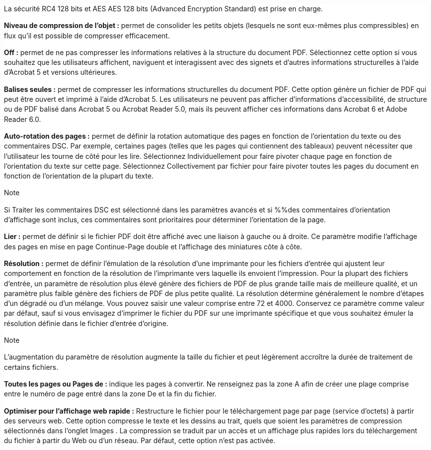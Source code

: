    <td><p>La sécurité RC4 128 bits et AES AES 128 bits (Advanced Encryption Standard) est prise en charge.</p> </td> 
  </tr> 
 </tbody> 
</table>

**Niveau de compression de l’objet :** permet de consolider les petits objets (lesquels ne sont eux-mêmes plus compressibles) en flux qu’il est possible de compresser efficacement.

**Off :** permet de ne pas compresser les informations relatives à la structure du document PDF. Sélectionnez cette option si vous souhaitez que les utilisateurs affichent, naviguent et interagissent avec des signets et d’autres informations structurelles à l’aide d’Acrobat 5 et versions ultérieures.

**Balises seules :** permet de compresser les informations structurelles du document PDF. Cette option génère un fichier de PDF qui peut être ouvert et imprimé à l’aide d’Acrobat 5. Les utilisateurs ne peuvent pas afficher d’informations d’accessibilité, de structure ou de PDF balisé dans Acrobat 5 ou Acrobat Reader 5.0, mais ils peuvent afficher ces informations dans Acrobat 6 et Adobe Reader 6.0.

**Auto-rotation des pages :** permet de définir la rotation automatique des pages en fonction de l’orientation du texte ou des commentaires DSC. Par exemple, certaines pages (telles que les pages qui contiennent des tableaux) peuvent nécessiter que l’utilisateur les tourne de côté pour les lire. Sélectionnez Individuellement pour faire pivoter chaque page en fonction de l’orientation du texte sur cette page. Sélectionnez Collectivement par fichier pour faire pivoter toutes les pages du document en fonction de l’orientation de la plupart du texte.

>[!NOTE]
>
>Si Traiter les commentaires DSC est sélectionné dans les paramètres avancés et si %%des commentaires d’orientation d’affichage sont inclus, ces commentaires sont prioritaires pour déterminer l’orientation de la page.

**Lier :** permet de définir si le fichier PDF doit être affiché avec une liaison à gauche ou à droite. Ce paramètre modifie l’affichage des pages en mise en page Continue-Page double et l’affichage des miniatures côte à côte.

**Résolution :** permet de définir l’émulation de la résolution d’une imprimante pour les fichiers d’entrée qui ajustent leur comportement en fonction de la résolution de l’imprimante vers laquelle ils envoient l’impression. Pour la plupart des fichiers d’entrée, un paramètre de résolution plus élevé génère des fichiers de PDF de plus grande taille mais de meilleure qualité, et un paramètre plus faible génère des fichiers de PDF de plus petite qualité. La résolution détermine généralement le nombre d’étapes d’un dégradé ou d’un mélange. Vous pouvez saisir une valeur comprise entre 72 et 4000. Conservez ce paramètre comme valeur par défaut, sauf si vous envisagez d’imprimer le fichier du PDF sur une imprimante spécifique et que vous souhaitez émuler la résolution définie dans le fichier d’entrée d’origine.

>[!NOTE]
>
>L’augmentation du paramètre de résolution augmente la taille du fichier et peut légèrement accroître la durée de traitement de certains fichiers.

**Toutes les pages ou Pages de :** indique les pages à convertir. Ne renseignez pas la zone A afin de créer une plage comprise entre le numéro de page entré dans la zone De et la fin du fichier.

**Optimiser pour l’affichage web rapide :** Restructure le fichier pour le téléchargement page par page (service d’octets) à partir des serveurs web. Cette option compresse le texte et les dessins au trait, quels que soient les paramètres de compression sélectionnés dans l’onglet Images . La compression se traduit par un accès et un affichage plus rapides lors du téléchargement du fichier à partir du Web ou d’un réseau. Par défaut, cette option n’est pas activée.
